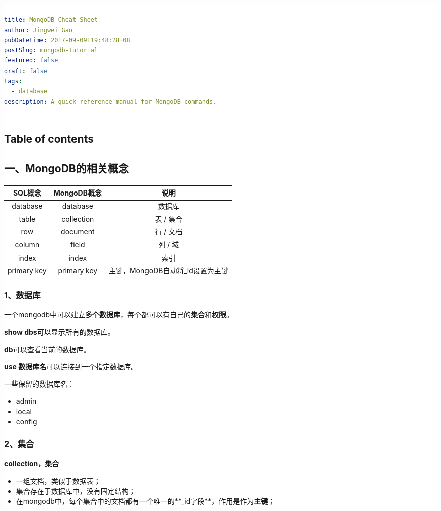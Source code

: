 ```yaml
---
title: MongoDB Cheat Sheet
author: Jingwei Gao
pubDatetime: 2017-09-09T19:48:28+08
postSlug: mongodb-tutorial
featured: false
draft: false
tags:
  - database
description: A quick reference manual for MongoDB commands.
---
```


## Table of contents

## 一、MongoDB的相关概念

|   SQL概念   | MongoDB概念 |               说明                |
| :---------: | :---------: | :-------------------------------: |
|  database   |  database   |              数据库               |
|    table    | collection  |             表 / 集合             |
|     row     |  document   |             行 / 文档             |
|   column    |    field    |              列 / 域              |
|    index    |    index    |               索引                |
| primary key | primary key | 主键，MongoDB自动将\_id设置为主键 |

### 1、数据库

一个mongodb中可以建立**多个数据库**，每个都可以有自己的**集合**和**权限**。

**show dbs**可以显示所有的数据库。

**db**可以查看当前的数据库。

**use 数据库名**可以连接到一个指定数据库。

一些保留的数据库名：

- admin
- local
- config

### 2、集合

**collection，集合**

- 一组文档，类似于数据表；
- 集合存在于数据库中，没有固定结构；
- 在mongodb中，每个集合中的文档都有一个唯一的**\_id字段**，作用是作为**主键**；
